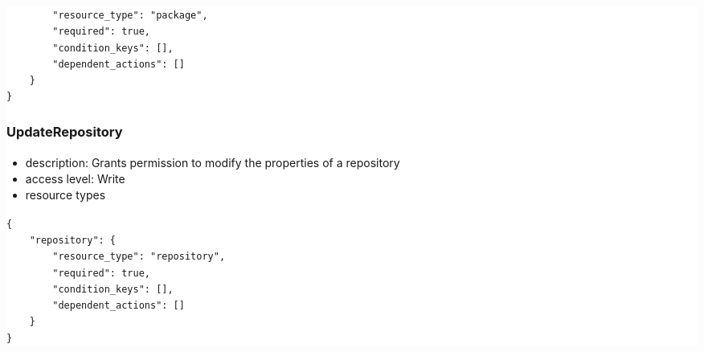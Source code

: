 ```
        "resource_type": "package",
        "required": true,
        "condition_keys": [],
        "dependent_actions": []
    }
}
```
### UpdateRepository
- description: Grants permission to modify the properties of a repository
- access level: Write
- resource types
```
{
    "repository": {
        "resource_type": "repository",
        "required": true,
        "condition_keys": [],
        "dependent_actions": []
    }
}
```
